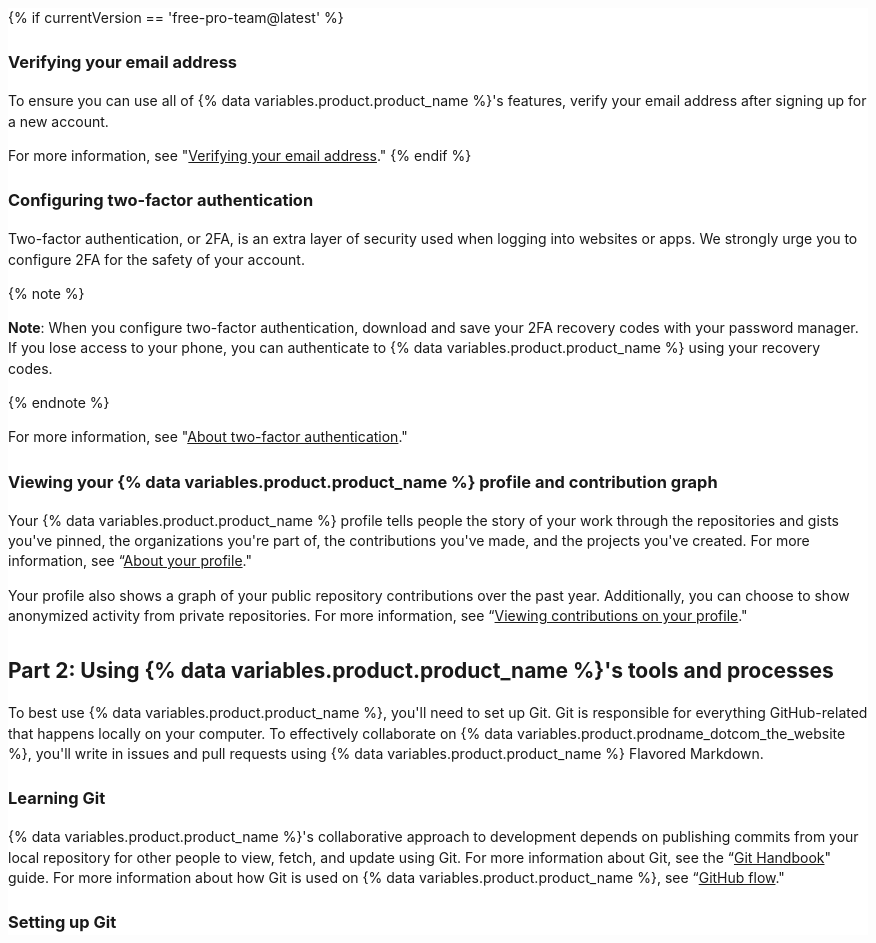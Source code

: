 {% if currentVersion == 'free-pro-team@latest' %}
### Verifying your email address
To ensure you can use all of {% data variables.product.product_name %}'s features, verify your email address after signing up for a new account.

For more information, see "[Verifying your email address](/github/getting-started-with-github/signing-up-for-github/verifying-your-email-address)."
{% endif %}

### Configuring two-factor authentication
Two-factor authentication, or 2FA, is an extra layer of security used when logging into websites or apps. We strongly urge you to configure 2FA for the safety of your account. 

{% note %}

**Note**: When you configure two-factor authentication, download and save your 2FA recovery codes with your password manager. If you lose access to your phone, you can authenticate to {% data variables.product.product_name %} using your recovery codes.

{% endnote %}

For more information, see "[About two-factor authentication](/github/authenticating-to-github/securing-your-account-with-two-factor-authentication-2fa/about-two-factor-authentication)."

### Viewing your {% data variables.product.product_name %} profile and contribution graph
Your {% data variables.product.product_name %} profile tells people the story of your work through the repositories and gists you've pinned, the organizations you're part of, the contributions you've made, and the projects you've created. For more information, see “[About your profile](/github/setting-up-and-managing-your-github-profile/customizing-your-profile/about-your-profile)."

Your profile also shows a graph of your public repository contributions over the past year. Additionally, you can choose to show anonymized activity from private repositories. For more information, see “[Viewing contributions on your profile](/github/setting-up-and-managing-your-github-profile/managing-contribution-graphs-on-your-profile/viewing-contributions-on-your-profile)."

## Part 2: Using {% data variables.product.product_name %}'s tools and processes
To best use {% data variables.product.product_name %}, you'll need to set up Git. Git is responsible for everything GitHub-related that happens locally on your computer. To effectively collaborate on {% data variables.product.prodname_dotcom_the_website %}, you'll write in issues and pull requests using {% data variables.product.product_name %} Flavored Markdown. 

### Learning Git
{% data variables.product.product_name %}'s collaborative approach to development depends on publishing commits from your local repository for other people to view, fetch, and update using Git. For more information about Git, see the “[Git Handbook](https://guides.github.com/introduction/git-handbook/)" guide. For more information about how Git is used on {% data variables.product.product_name %}, see “[GitHub flow](/github/getting-started-with-github/quickstart/github-flow)." 
### Setting up Git
